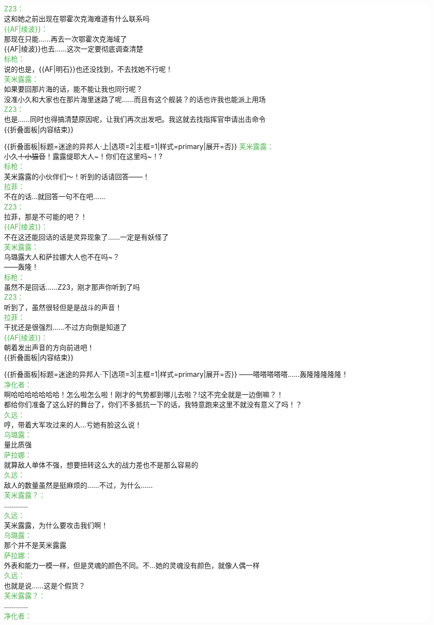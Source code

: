 <span style="color:#4eb24e;">Z23：</span><br>
这和她之前出现在鄂霍次克海难道有什么联系吗<br>
<span style="color:#4eb24e;">{{AF|绫波}}：</span><br>
那现在只能……再去一次鄂霍次克海域了<br>
{{AF|绫波}}也去……这次一定要彻底调查清楚<br>
<span style="color:#4eb24e;">标枪：</span><br>
说的也是，{{AF|明石}}也还没找到，不去找她不行呢！<br>
<span style="color:#4eb24e;">芙米露露：</span><br>
如果要回那片海的话，能不能让我也同行呢？<br>
没准小久和大家也在那片海里迷路了呢……而且有这个舰装？的话也许我也能派上用场<br>
<span style="color:#4eb24e;">Z23：</span><br>
也是……同时也得搞清楚原因呢，让我们再次出发吧。我这就去找指挥官申请出击命令<br>
{{折叠面板|内容结束}}

{{折叠面板|标题=迷途的异邦人·上|选项=2|主框=1|样式=primary|展开=否}}
<span style="color:#4eb24e;">芙米露露：</span><br>
小久~~！小猫音~~！露露缇耶大人~！你们在这里吗~！?<br>
<span style="color:#4eb24e;">标枪：</span><br>
芙米露露的小伙伴们～！听到的话请回答——！<br>
<span style="color:#4eb24e;">拉菲：</span><br>
不在的话…就回答一句不在吧……<br>
<span style="color:#4eb24e;">Z23：</span><br>
拉菲，那是不可能的吧？！<br>
<span style="color:#4eb24e;">{{AF|绫波}}：</span><br>
不在这还能回话的话是灵异现象了……一定是有妖怪了<br>
<span style="color:#4eb24e;">芙米露露：</span><br>
乌璐露大人和萨拉娜大人也不在吗~？<br>
——轰隆！<br>
<span style="color:#4eb24e;">标枪：</span><br>
虽然不是回话……Z23，刚才那声你听到了吗<br>
<span style="color:#4eb24e;">Z23：</span><br>
听到了，虽然很轻但是是战斗的声音！<br>
<span style="color:#4eb24e;">拉菲：</span><br>
干扰还是很强烈……不过方向倒是知道了<br>
<span style="color:#4eb24e;">{{AF|绫波}}：</span><br>
朝着发出声音的方向前进吧！<br>
{{折叠面板|内容结束}}

{{折叠面板|标题=迷途的异邦人·下|选项=3|主框=1|样式=primary|展开=否}}
——嗒嗒嗒嗒嗒……轰隆隆隆隆隆！<br>
<span style="color:#4eb24e;">净化者：</span><br>
啊哈哈哈哈哈哈哈！怎么啦怎么啦！刚才的气势都到哪儿去啦？!这不完全就是一边倒嘛？！<br>
都给你们准备了这么好的舞台了，你们不多抵抗一下的话，我特意跑来这里不就没有意义了吗！？<br>
<span style="color:#4eb24e;">久远：</span><br>
哼，带着大军攻过来的人…亏她有脸这么说！<br>
<span style="color:#4eb24e;">乌璐露：</span><br>
量比质强<br>
<span style="color:#4eb24e;">萨拉娜：</span><br>
就算敌人单体不强，想要扭转这么大的战力差也不是那么容易的<br>
<span style="color:#4eb24e;">久远：</span><br>
敌人的数量虽然是挺麻烦的……不过，为什么……<br>
<span style="color:#4eb24e;">芙米露露？：</span><br>
…………<br>
<span style="color:#4eb24e;">久远：</span><br>
芙米露露，为什么要攻击我们啊！<br>
<span style="color:#4eb24e;">乌璐露：</span><br>
那个并不是芙米露露<br>
<span style="color:#4eb24e;">萨拉娜：</span><br>
外表和能力一模一样，但是灵魂的颜色不同。不…她的灵魂没有颜色，就像人偶一样<br>
<span style="color:#4eb24e;">久远：</span><br>
也就是说……这是个假货？<br>
<span style="color:#4eb24e;">芙米露露？：</span><br>
…………<br>
<span style="color:#4eb24e;">净化者：</span><br>